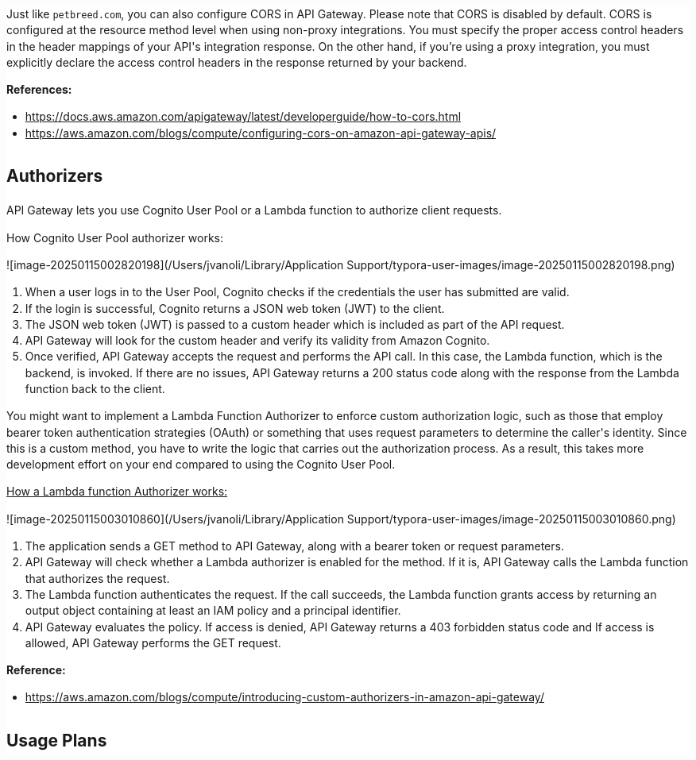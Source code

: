 Just like `petbreed.com`, you can also configure CORS in API Gateway. Please note that CORS is disabled by default. CORS is configured at the resource method level when using non-proxy integrations. You must specify the proper access control headers in the header mappings of your API's integration response. On the other hand, if you’re using a proxy integration, you must explicitly declare the access control headers in the response returned by your backend.

**References:**

- https://docs.aws.amazon.com/apigateway/latest/developerguide/how-to-cors.html
- https://aws.amazon.com/blogs/compute/configuring-cors-on-amazon-api-gateway-apis/



## Authorizers

API Gateway lets you use Cognito User Pool or a Lambda function to authorize client requests.

How Cognito User Pool authorizer works:

![image-20250115002820198](/Users/jvanoli/Library/Application Support/typora-user-images/image-20250115002820198.png)

1. When a user logs in to the User Pool, Cognito checks if the credentials the user has submitted are valid.
2. If the login is successful, Cognito returns a JSON web token (JWT) to the client.
3. The JSON web token (JWT) is passed to a custom header which is included as part of the API request.
4. API Gateway will look for the custom header and verify its validity from Amazon Cognito.
5. Once verified, API Gateway accepts the request and performs the API call. In this case, the Lambda function, which is the backend, is invoked. If there are no issues, API Gateway returns a 200 status code along with the response from the Lambda function back to the client.

You might want to implement a Lambda Function Authorizer to enforce custom authorization logic, such as those that employ bearer token authentication strategies (OAuth) or something that uses request parameters to determine the caller's identity. Since this is a custom method, you have to write the logic that carries out the authorization process. As a result, this takes more development effort on your end compared to using the Cognito User Pool.

<u>How a Lambda function Authorizer works:</u>

![image-20250115003010860](/Users/jvanoli/Library/Application Support/typora-user-images/image-20250115003010860.png)

1. The application sends a GET method to API Gateway, along with a bearer token or request parameters.
2. API Gateway will check whether a Lambda authorizer is enabled for the method. If it is, API Gateway calls the Lambda function that authorizes the request.
3. The Lambda function authenticates the request. If the call succeeds, the Lambda function grants access by returning an output object containing at least an IAM policy and a principal identifier.
4. API Gateway evaluates the policy. If access is denied, API Gateway returns a 403 forbidden status code and If access is allowed, API Gateway performs the GET request.

**Reference:**

- https://aws.amazon.com/blogs/compute/introducing-custom-authorizers-in-amazon-api-gateway/

## Usage Plans
